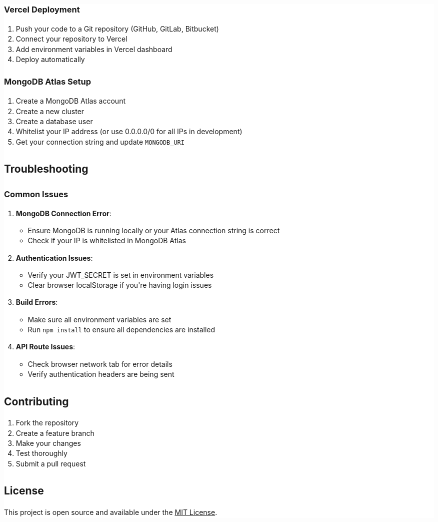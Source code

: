 ### Vercel Deployment

1. Push your code to a Git repository (GitHub, GitLab, Bitbucket)
2. Connect your repository to Vercel
3. Add environment variables in Vercel dashboard
4. Deploy automatically

### MongoDB Atlas Setup

1. Create a MongoDB Atlas account
2. Create a new cluster
3. Create a database user
4. Whitelist your IP address (or use 0.0.0.0/0 for all IPs in development)
5. Get your connection string and update `MONGODB_URI`

## Troubleshooting

### Common Issues

1. **MongoDB Connection Error**:
   - Ensure MongoDB is running locally or your Atlas connection string is correct
   - Check if your IP is whitelisted in MongoDB Atlas

2. **Authentication Issues**:
   - Verify your JWT_SECRET is set in environment variables
   - Clear browser localStorage if you're having login issues

3. **Build Errors**:
   - Make sure all environment variables are set
   - Run `npm install` to ensure all dependencies are installed

4. **API Route Issues**:
   - Check browser network tab for error details
   - Verify authentication headers are being sent

## Contributing

1. Fork the repository
2. Create a feature branch
3. Make your changes
4. Test thoroughly
5. Submit a pull request

## License

This project is open source and available under the [MIT License](LICENSE).